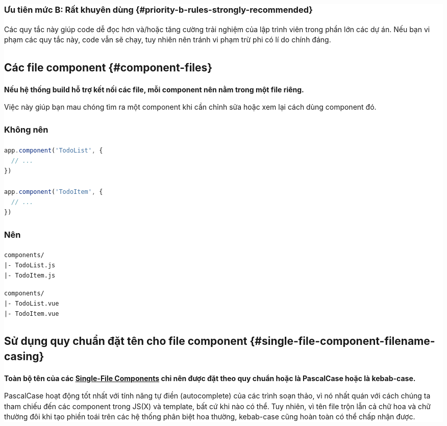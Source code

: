 ### Ưu tiên mức B: Rất khuyên dùng {#priority-b-rules-strongly-recommended}

Các quy tắc này giúp code dễ đọc hơn và/hoặc tăng cường trải nghiệm của lập trình viên trong phần lớn các dự án. Nếu bạn vi phạm các quy tắc này, code vẫn sẽ chạy, tuy nhiên nên tránh vi phạm trừ phi có lí do chính đáng.

## Các file component {#component-files}

**Nếu hệ thống build hỗ trợ kết nối các file, mỗi component nên nằm trong một file riêng.**

Việc này giúp bạn mau chóng tìm ra một component khi cần chỉnh sửa hoặc xem lại cách dùng component đó.

<div class="style-example style-example-bad">
<h3>Không nên</h3>

```js
app.component('TodoList', {
  // ...
})

app.component('TodoItem', {
  // ...
})
```

</div>

<div class="style-example style-example-good">
<h3>Nên</h3>

```
components/
|- TodoList.js
|- TodoItem.js
```

```
components/
|- TodoList.vue
|- TodoItem.vue
```

</div>

## Sử dụng quy chuẩn đặt tên cho file component {#single-file-component-filename-casing}

**Toàn bộ tên của các [Single-File Components](/guide/scaling-up/sfc) chỉ nên được đặt theo quy chuẩn hoặc là PascalCase hoặc là kebab-case.**

PascalCase hoạt động tốt nhất với tính năng tự điền (autocomplete) của các trình soạn thảo, vì nó nhất quán với cách chúng ta tham chiếu đến các component trong JS(X) và template, bất cứ khi nào có thể. Tuy nhiên, vì tên file trộn lẫn cả chữ hoa và chữ thường đôi khi tạo phiền toái trên các hệ thống phân biệt hoa thường, kebab-case cũng hoàn toàn có thể chấp nhận được.
